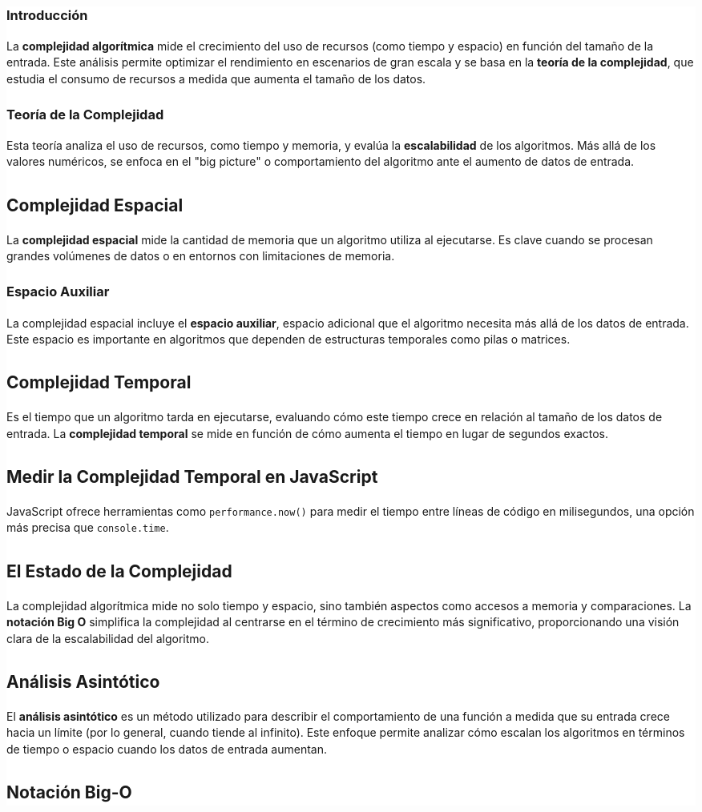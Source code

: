 ### Introducción

La **complejidad algorítmica** mide el crecimiento del uso de recursos (como tiempo y espacio) en función del tamaño de la entrada. Este análisis permite optimizar el rendimiento en escenarios de gran escala y se basa en la **teoría de la complejidad**, que estudia el consumo de recursos a medida que aumenta el tamaño de los datos.

### Teoría de la Complejidad

Esta teoría analiza el uso de recursos, como tiempo y memoria, y evalúa la **escalabilidad** de los algoritmos. Más allá de los valores numéricos, se enfoca en el "big picture" o comportamiento del algoritmo ante el aumento de datos de entrada.

## Complejidad Espacial

La **complejidad espacial** mide la cantidad de memoria que un algoritmo utiliza al ejecutarse. Es clave cuando se procesan grandes volúmenes de datos o en entornos con limitaciones de memoria.

### Espacio Auxiliar

La complejidad espacial incluye el **espacio auxiliar**, espacio adicional que el algoritmo necesita más allá de los datos de entrada. Este espacio es importante en algoritmos que dependen de estructuras temporales como pilas o matrices.

## Complejidad Temporal

Es el tiempo que un algoritmo tarda en ejecutarse, evaluando cómo este tiempo crece en relación al tamaño de los datos de entrada. La **complejidad temporal** se mide en función de cómo aumenta el tiempo en lugar de segundos exactos.

## Medir la Complejidad Temporal en JavaScript

JavaScript ofrece herramientas como `performance.now()` para medir el tiempo entre líneas de código en milisegundos, una opción más precisa que `console.time`.

## El Estado de la Complejidad

La complejidad algorítmica mide no solo tiempo y espacio, sino también aspectos como accesos a memoria y comparaciones. La **notación Big O** simplifica la complejidad al centrarse en el término de crecimiento más significativo, proporcionando una visión clara de la escalabilidad del algoritmo.

## Análisis Asintótico

El **análisis asintótico** es un método utilizado para describir el comportamiento de una función a medida que su entrada crece hacia un límite (por lo general, cuando tiende al infinito). Este enfoque permite analizar cómo escalan los algoritmos en términos de tiempo o espacio cuando los datos de entrada aumentan.

## Notación Big-O
